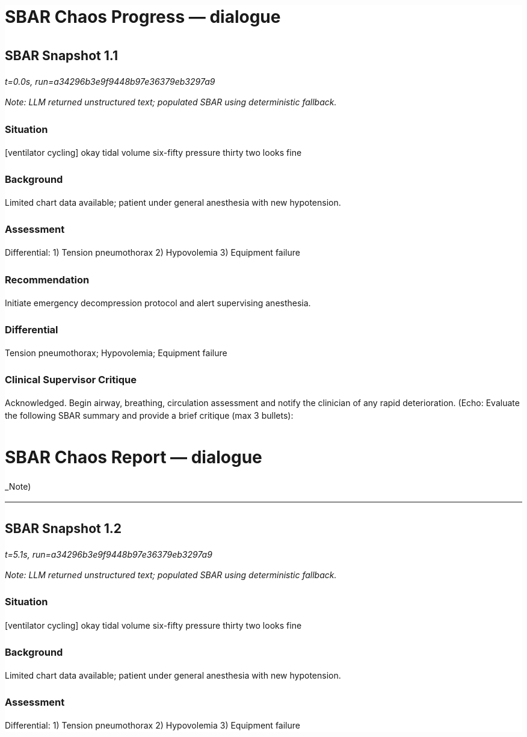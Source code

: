 # SBAR Chaos Progress — dialogue

## SBAR Snapshot 1.1

_t=0.0s, run=a34296b3e9f9448b97e36379eb3297a9_

_Note: LLM returned unstructured text; populated SBAR using deterministic fallback._

### Situation
[ventilator cycling] okay tidal volume six-fifty pressure thirty two looks fine

### Background
Limited chart data available; patient under general anesthesia with new hypotension.

### Assessment
Differential: 1) Tension pneumothorax 2) Hypovolemia 3) Equipment failure

### Recommendation
Initiate emergency decompression protocol and alert supervising anesthesia.

### Differential
Tension pneumothorax; Hypovolemia; Equipment failure

### Clinical Supervisor Critique
Acknowledged. Begin airway, breathing, circulation assessment and notify the clinician of any rapid deterioration. (Echo: Evaluate the following SBAR summary and provide a brief critique (max 3 bullets):

# SBAR Chaos Report — dialogue

_Note)

---
## SBAR Snapshot 1.2

_t=5.1s, run=a34296b3e9f9448b97e36379eb3297a9_

_Note: LLM returned unstructured text; populated SBAR using deterministic fallback._

### Situation
[ventilator cycling] okay tidal volume six-fifty pressure thirty two looks fine

### Background
Limited chart data available; patient under general anesthesia with new hypotension.

### Assessment
Differential: 1) Tension pneumothorax 2) Hypovolemia 3) Equipment failure
